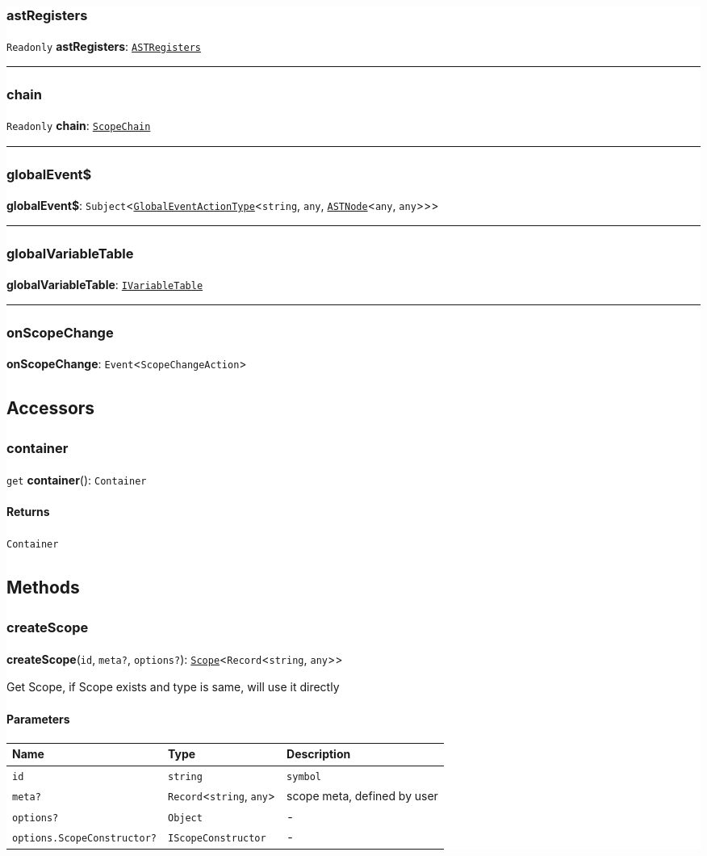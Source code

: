 ### astRegisters

`Readonly` **astRegisters**: [`ASTRegisters`](/auto-docs/variable-plugin/classes/ASTRegisters.md)

***

### chain

`Readonly` **chain**: [`ScopeChain`](/auto-docs/variable-plugin/classes/ScopeChain.md)

***

### globalEvent$

**globalEvent$**: `Subject`<[`GlobalEventActionType`](/auto-docs/variable-plugin/interfaces/GlobalEventActionType.md)<`string`, `any`, [`ASTNode`](/auto-docs/variable-plugin/classes/ASTNode.md)<`any`, `any`>>>

***

### globalVariableTable

**globalVariableTable**: [`IVariableTable`](/auto-docs/variable-plugin/interfaces/IVariableTable.md)

***

### onScopeChange

**onScopeChange**: `Event`<`ScopeChangeAction`>

## Accessors

### container

`get` **container**(): `Container`

#### Returns

`Container`

## Methods

### createScope

**createScope**(`id`, `meta?`, `options?`): [`Scope`](/auto-docs/variable-plugin/classes/Scope.md)<`Record`<`string`, `any`>>

Get Scope, if Scope exists and type is same, will use it directly

#### Parameters

| Name | Type | Description |
| :------ | :------ | :------ |
| `id` | `string` | `symbol` | scope id |
| `meta?` | `Record`<`string`, `any`> | scope meta, defined by user |
| `options?` | `Object` | - |
| `options.ScopeConstructor?` | `IScopeConstructor` | - |
